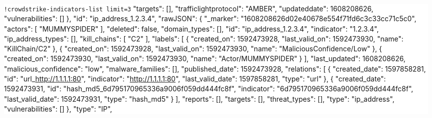 ```!crowdstrike-indicators-list limit=3```
          "targets": [],
          "trafficlightprotocol": "AMBER",
          "updateddate": 1608208626,
          "vulnerabilities": []
        },
        "id": "ip_address_1.2.3.4",
        "rawJSON": {
          "_marker": "1608208626d02e40678e554f71fd6c3c33cc71c5c0",
          "actors": [
            "MUMMYSPIDER"
          ],
          "deleted": false,
          "domain_types": [],
          "id": "ip_address_1.2.3.4",
          "indicator": "1.2.3.4",
          "ip_address_types": [],
          "kill_chains": [
            "C2"
          ],
          "labels": [
            {
              "created_on": 1592473928,
              "last_valid_on": 1592473930,
              "name": "KillChain/C2"
            },
            {
              "created_on": 1592473928,
              "last_valid_on": 1592473930,
              "name": "MaliciousConfidence/Low"
            },
            {
              "created_on": 1592473930,
              "last_valid_on": 1592473930,
              "name": "Actor/MUMMYSPIDER"
            }
          ],
          "last_updated": 1608208626,
          "malicious_confidence": "low",
          "malware_families": [],
          "published_date": 1592473928,
          "relations": [
            {
              "created_date": 1597858281,
              "id": "url_http://1.1.1.1:80",
              "indicator": "http://1.1.1.1:80",
              "last_valid_date": 1597858281,
              "type": "url"
            },
            {
              "created_date": 1592473931,
              "id": "hash_md5_6d795170965336a9006f059dd444fc8f",
              "indicator": "6d795170965336a9006f059dd444fc8f",
              "last_valid_date": 1592473931,
              "type": "hash_md5"
            }
          ],
          "reports": [],
          "targets": [],
          "threat_types": [],
          "type": "ip_address",
          "vulnerabilities": []
        },
        "type": "IP",
```